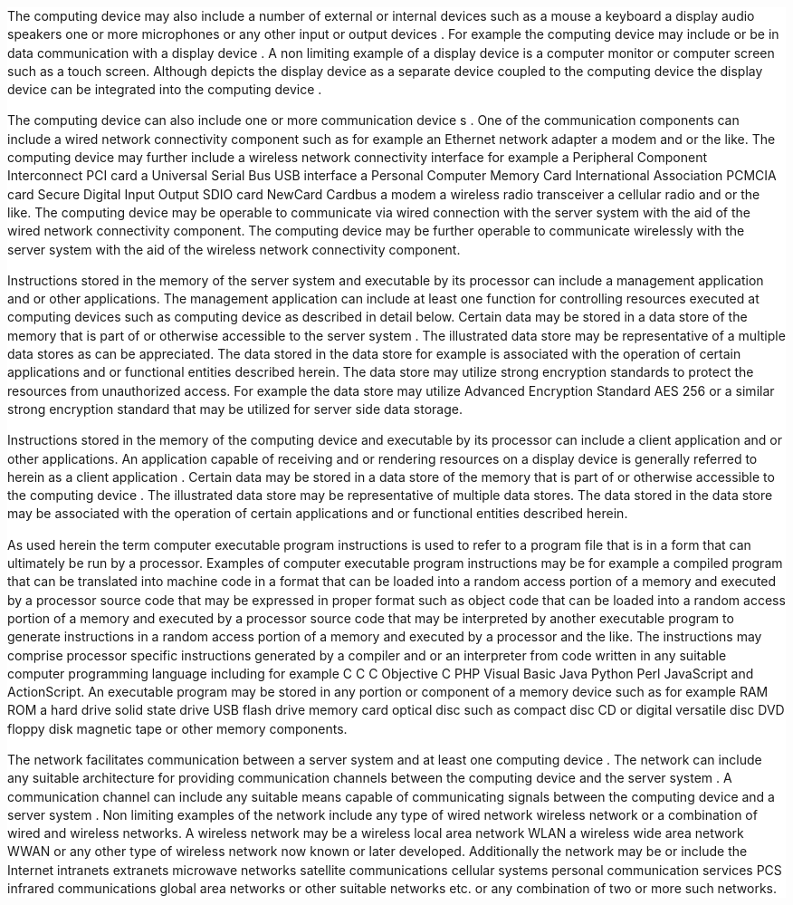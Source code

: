 The computing device may also include a number of external or internal devices such as a mouse a keyboard a display audio speakers one or more microphones or any other input or output devices . For example the computing device may include or be in data communication with a display device . A non limiting example of a display device is a computer monitor or computer screen such as a touch screen. Although depicts the display device as a separate device coupled to the computing device the display device can be integrated into the computing device .

The computing device can also include one or more communication device s . One of the communication components can include a wired network connectivity component such as for example an Ethernet network adapter a modem and or the like. The computing device may further include a wireless network connectivity interface for example a Peripheral Component Interconnect PCI card a Universal Serial Bus USB interface a Personal Computer Memory Card International Association PCMCIA card Secure Digital Input Output SDIO card NewCard Cardbus a modem a wireless radio transceiver a cellular radio and or the like. The computing device may be operable to communicate via wired connection with the server system with the aid of the wired network connectivity component. The computing device may be further operable to communicate wirelessly with the server system with the aid of the wireless network connectivity component.

Instructions stored in the memory of the server system and executable by its processor can include a management application and or other applications. The management application can include at least one function for controlling resources executed at computing devices such as computing device as described in detail below. Certain data may be stored in a data store of the memory that is part of or otherwise accessible to the server system . The illustrated data store may be representative of a multiple data stores as can be appreciated. The data stored in the data store for example is associated with the operation of certain applications and or functional entities described herein. The data store may utilize strong encryption standards to protect the resources from unauthorized access. For example the data store may utilize Advanced Encryption Standard AES 256 or a similar strong encryption standard that may be utilized for server side data storage.

Instructions stored in the memory of the computing device and executable by its processor can include a client application and or other applications. An application capable of receiving and or rendering resources on a display device is generally referred to herein as a client application . Certain data may be stored in a data store of the memory that is part of or otherwise accessible to the computing device . The illustrated data store may be representative of multiple data stores. The data stored in the data store may be associated with the operation of certain applications and or functional entities described herein.

As used herein the term computer executable program instructions is used to refer to a program file that is in a form that can ultimately be run by a processor. Examples of computer executable program instructions may be for example a compiled program that can be translated into machine code in a format that can be loaded into a random access portion of a memory and executed by a processor source code that may be expressed in proper format such as object code that can be loaded into a random access portion of a memory and executed by a processor source code that may be interpreted by another executable program to generate instructions in a random access portion of a memory and executed by a processor and the like. The instructions may comprise processor specific instructions generated by a compiler and or an interpreter from code written in any suitable computer programming language including for example C C C Objective C PHP Visual Basic Java Python Perl JavaScript and ActionScript. An executable program may be stored in any portion or component of a memory device such as for example RAM ROM a hard drive solid state drive USB flash drive memory card optical disc such as compact disc CD or digital versatile disc DVD floppy disk magnetic tape or other memory components.

The network facilitates communication between a server system and at least one computing device . The network can include any suitable architecture for providing communication channels between the computing device and the server system . A communication channel can include any suitable means capable of communicating signals between the computing device and a server system . Non limiting examples of the network include any type of wired network wireless network or a combination of wired and wireless networks. A wireless network may be a wireless local area network WLAN a wireless wide area network WWAN or any other type of wireless network now known or later developed. Additionally the network may be or include the Internet intranets extranets microwave networks satellite communications cellular systems personal communication services PCS infrared communications global area networks or other suitable networks etc. or any combination of two or more such networks.
